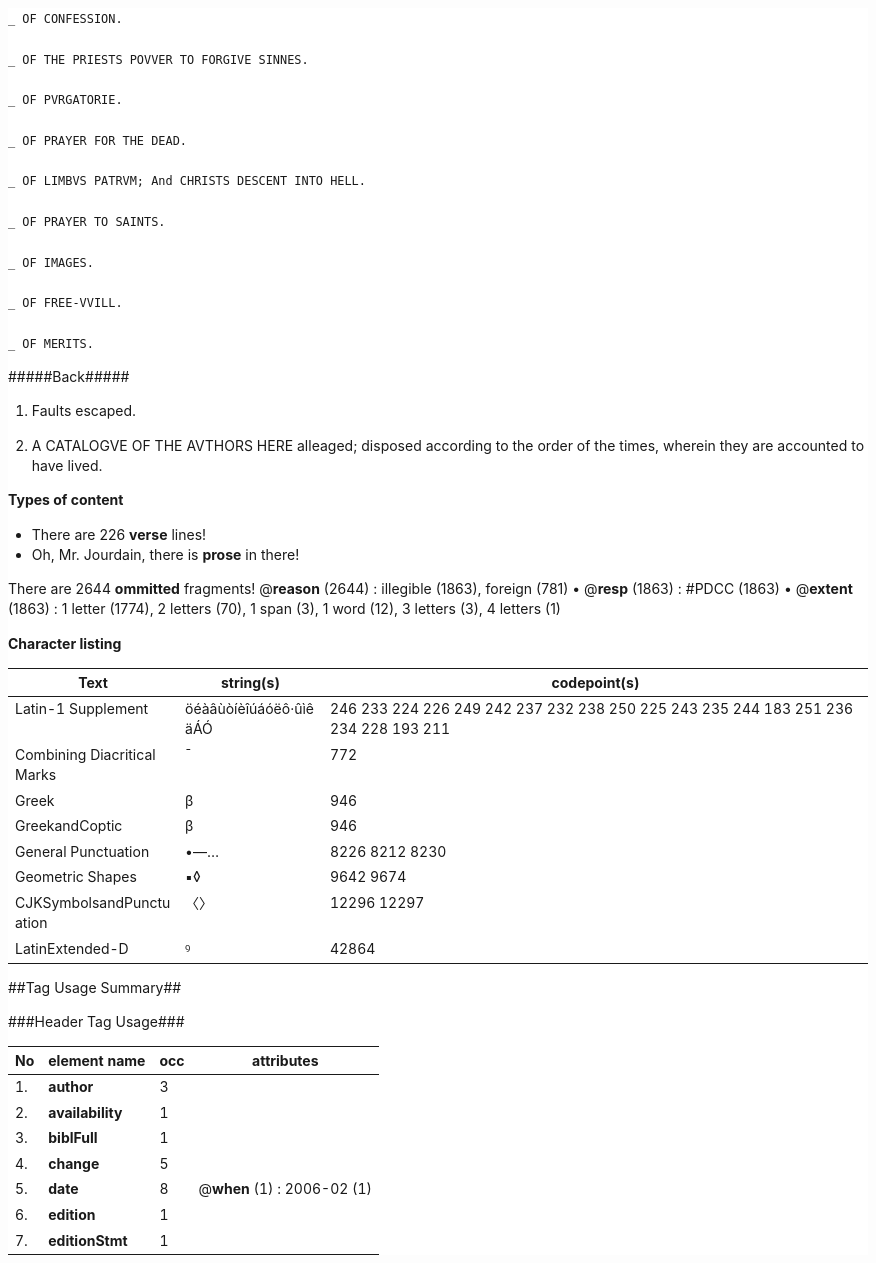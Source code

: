     _ OF CONFESSION.

    _ OF THE PRIESTS POVVER TO FORGIVE SINNES.

    _ OF PVRGATORIE.

    _ OF PRAYER FOR THE DEAD.

    _ OF LIMBVS PATRVM; And CHRISTS DESCENT INTO HELL.

    _ OF PRAYER TO SAINTS.

    _ OF IMAGES.

    _ OF FREE-VVILL.

    _ OF MERITS.

#####Back#####

1. Faults escaped.

1. A CATALOGVE OF THE AVTHORS HERE alleaged; disposed according to the order of the times, wherein they are accounted to have lived.

**Types of content**

  * There are 226 **verse** lines!
  * Oh, Mr. Jourdain, there is **prose** in there!

There are 2644 **ommitted** fragments! 
 @__reason__ (2644) : illegible (1863), foreign (781)  •  @__resp__ (1863) : #PDCC (1863)  •  @__extent__ (1863) : 1 letter (1774), 2 letters (70), 1 span (3), 1 word (12), 3 letters (3), 4 letters (1)

**Character listing**


|Text|string(s)|codepoint(s)|
|---|---|---|
|Latin-1 Supplement|öéàâùòíèîúáóëô·ûìêäÁÓ|246 233 224 226 249 242 237 232 238 250 225 243 235 244 183 251 236 234 228 193 211|
|Combining             Diacritical Marks|̄|772|
|Greek|β|946|
|GreekandCoptic|β|946|
|General Punctuation|•—…|8226 8212 8230|
|Geometric Shapes|▪◊|9642 9674|
|CJKSymbolsandPunctuation|〈〉|12296 12297|
|LatinExtended-D|ꝰ|42864|

##Tag Usage Summary##

###Header Tag Usage###

|No|element name|occ|attributes|
|---|---|---|---|
|1.|__author__|3||
|2.|__availability__|1||
|3.|__biblFull__|1||
|4.|__change__|5||
|5.|__date__|8| @__when__ (1) : 2006-02 (1)|
|6.|__edition__|1||
|7.|__editionStmt__|1||